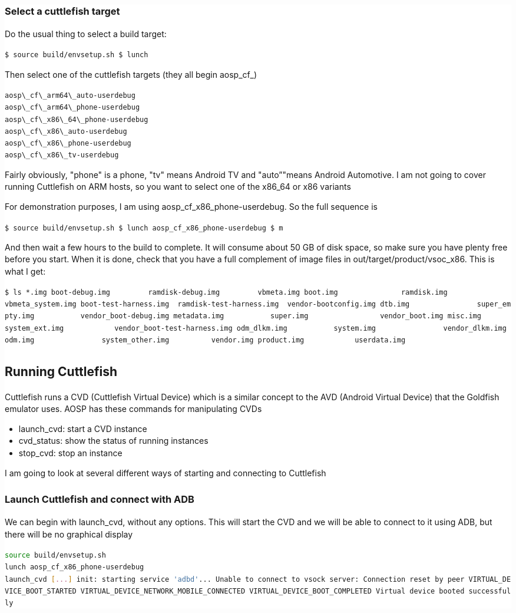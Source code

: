   

### Select a cuttlefish target

Do the usual thing to select a build target:

`$ source build/envsetup.sh $ lunch`

Then select one of the cuttlefish targets (they all begin aosp\_cf\_)

    aosp\_cf\_arm64\_auto-userdebug
    aosp\_cf\_arm64\_phone-userdebug
    aosp\_cf\_x86\_64\_phone-userdebug
    aosp\_cf\_x86\_auto-userdebug
    aosp\_cf\_x86\_phone-userdebug
    aosp\_cf\_x86\_tv-userdebug

Fairly obviously, "phone" is a phone, "tv" means Android TV and "auto”"means Android Automotive. I am not going to cover running Cuttlefish on ARM hosts, so you want to select one of the x86\_64 or x86 variants

For demonstration purposes, I am using aosp\_cf\_x86\_phone-userdebug. So the full sequence is

`$ source build/envsetup.sh $ lunch aosp_cf_x86_phone-userdebug $ m`

And then wait a few hours to the build to complete. It will consume about 50 GB of disk space, so make sure you have plenty free before you start. When it is done, check that you have a full complement of image files in out/target/product/vsoc\_x86. This is what I get:

    $ ls *.img boot-debug.img         ramdisk-debug.img         vbmeta.img boot.img               ramdisk.img               vbmeta_system.img boot-test-harness.img  ramdisk-test-harness.img  vendor-bootconfig.img dtb.img                super_empty.img           vendor_boot-debug.img metadata.img           super.img                 vendor_boot.img misc.img               system_ext.img            vendor_boot-test-harness.img odm_dlkm.img           system.img                vendor_dlkm.img odm.img                system_other.img          vendor.img product.img            userdata.img

  

Running Cuttlefish
------------------

Cuttlefish runs a CVD (Cuttlefish Virtual Device) which is a similar concept to the AVD (Android Virtual Device) that the Goldfish emulator uses. AOSP has these commands for manipulating CVDs

*   launch\_cvd: start a CVD instance
*   cvd\_status: show the status of running instances
*   stop\_cvd: stop an instance

I am going to look at several different ways of starting and connecting to Cuttlefish

  

### Launch Cuttlefish and connect with ADB

We can begin with launch\_cvd, without any options. This will start the CVD and we will be able to connect to it using ADB, but there will be no graphical display

```bash
source build/envsetup.sh
lunch aosp_cf_x86_phone-userdebug
launch_cvd [...] init: starting service 'adbd'... Unable to connect to vsock server: Connection reset by peer VIRTUAL_DEVICE_BOOT_STARTED VIRTUAL_DEVICE_NETWORK_MOBILE_CONNECTED VIRTUAL_DEVICE_BOOT_COMPLETED Virtual device booted successfully
```
